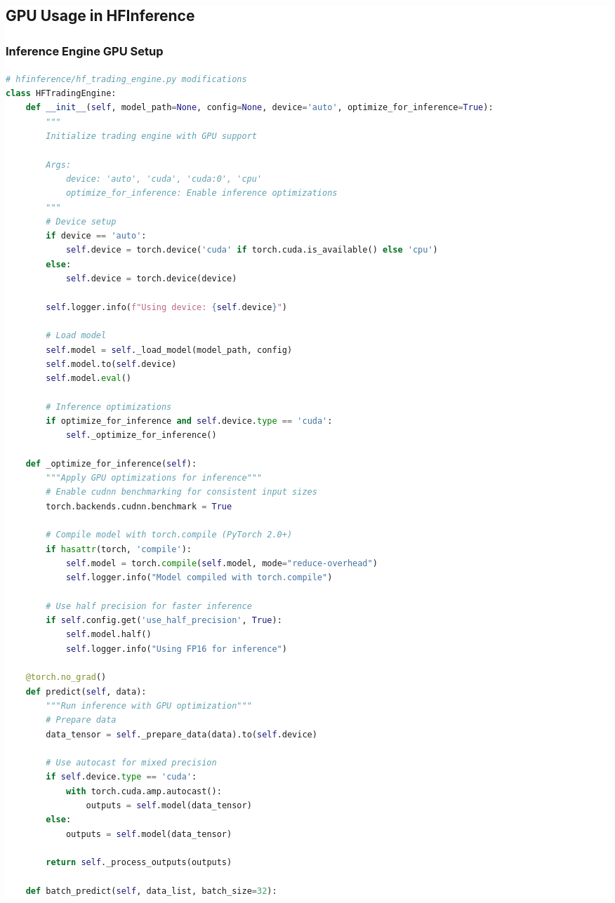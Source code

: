 ## GPU Usage in HFInference

### Inference Engine GPU Setup

```python
# hfinference/hf_trading_engine.py modifications
class HFTradingEngine:
    def __init__(self, model_path=None, config=None, device='auto', optimize_for_inference=True):
        """
        Initialize trading engine with GPU support
        
        Args:
            device: 'auto', 'cuda', 'cuda:0', 'cpu'
            optimize_for_inference: Enable inference optimizations
        """
        # Device setup
        if device == 'auto':
            self.device = torch.device('cuda' if torch.cuda.is_available() else 'cpu')
        else:
            self.device = torch.device(device)
        
        self.logger.info(f"Using device: {self.device}")
        
        # Load model
        self.model = self._load_model(model_path, config)
        self.model.to(self.device)
        self.model.eval()
        
        # Inference optimizations
        if optimize_for_inference and self.device.type == 'cuda':
            self._optimize_for_inference()
    
    def _optimize_for_inference(self):
        """Apply GPU optimizations for inference"""
        # Enable cudnn benchmarking for consistent input sizes
        torch.backends.cudnn.benchmark = True
        
        # Compile model with torch.compile (PyTorch 2.0+)
        if hasattr(torch, 'compile'):
            self.model = torch.compile(self.model, mode="reduce-overhead")
            self.logger.info("Model compiled with torch.compile")
        
        # Use half precision for faster inference
        if self.config.get('use_half_precision', True):
            self.model.half()
            self.logger.info("Using FP16 for inference")
    
    @torch.no_grad()
    def predict(self, data):
        """Run inference with GPU optimization"""
        # Prepare data
        data_tensor = self._prepare_data(data).to(self.device)
        
        # Use autocast for mixed precision
        if self.device.type == 'cuda':
            with torch.cuda.amp.autocast():
                outputs = self.model(data_tensor)
        else:
            outputs = self.model(data_tensor)
        
        return self._process_outputs(outputs)
    
    def batch_predict(self, data_list, batch_size=32):
```